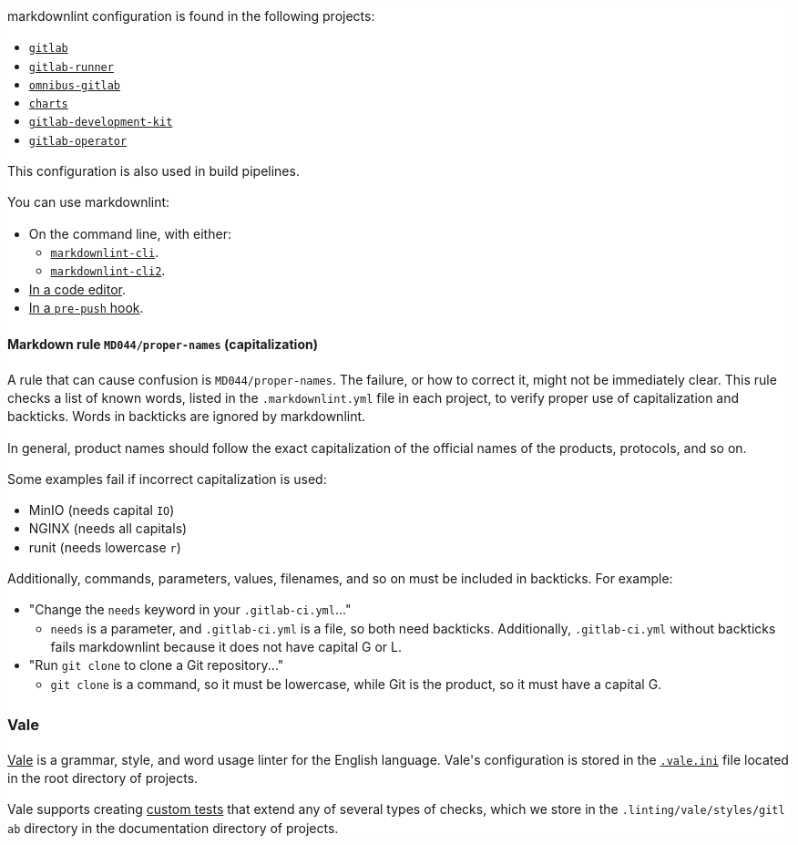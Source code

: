 markdownlint configuration is found in the following projects:

- [`gitlab`](https://gitlab.com/gitlab-org/gitlab)
- [`gitlab-runner`](https://gitlab.com/gitlab-org/gitlab-runner)
- [`omnibus-gitlab`](https://gitlab.com/gitlab-org/omnibus-gitlab)
- [`charts`](https://gitlab.com/gitlab-org/charts/gitlab)
- [`gitlab-development-kit`](https://gitlab.com/gitlab-org/gitlab-development-kit)
- [`gitlab-operator`](https://gitlab.com/gitlab-org/cloud-native/gitlab-operator)

This configuration is also used in build pipelines.

You can use markdownlint:

- On the command line, with either:
  - [`markdownlint-cli`](https://github.com/igorshubovych/markdownlint-cli#markdownlint-cli).
  - [`markdownlint-cli2`](https://github.com/DavidAnson/markdownlint-cli2#markdownlint-cli2).
- [In a code editor](#configure-editors).
- [In a `pre-push` hook](#configure-pre-push-hooks).

#### Markdown rule `MD044/proper-names` (capitalization)

A rule that can cause confusion is `MD044/proper-names`. The failure, or
how to correct it, might not be immediately clear.
This rule checks a list of known words, listed in the `.markdownlint.yml`
file in each project, to verify proper use of capitalization and backticks.
Words in backticks are ignored by markdownlint.

In general, product names should follow the exact capitalization of the official
names of the products, protocols, and so on.

Some examples fail if incorrect capitalization is used:

- MinIO (needs capital `IO`)
- NGINX (needs all capitals)
- runit (needs lowercase `r`)

Additionally, commands, parameters, values, filenames, and so on must be
included in backticks. For example:

- "Change the `needs` keyword in your `.gitlab-ci.yml`..."
  - `needs` is a parameter, and `.gitlab-ci.yml` is a file, so both need backticks.
    Additionally, `.gitlab-ci.yml` without backticks fails markdownlint because it
    does not have capital G or L.
- "Run `git clone` to clone a Git repository..."
  - `git clone` is a command, so it must be lowercase, while Git is the product,
    so it must have a capital G.

### Vale

[Vale](https://vale.sh/) is a grammar, style, and word usage linter for the
English language. Vale's configuration is stored in the
[`.vale.ini`](https://gitlab.com/gitlab-org/gitlab/-/blob/master/.vale.ini) file located in the root
directory of projects.

Vale supports creating [custom tests](https://vale.sh/docs/topics/styles/) that extend any of
several types of checks, which we store in the `.linting/vale/styles/gitlab` directory in the
documentation directory of projects.
